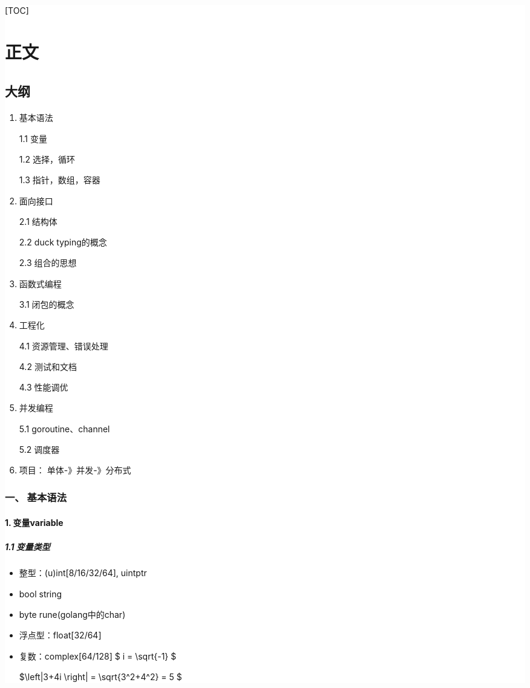 [TOC]

# 正文
## 大纲

1. 基本语法

   1.1 变量

   1.2 选择，循环

   1.3 指针，数组，容器

2. 面向接口

   2.1 结构体

   2.2 duck typing的概念

   2.3 组合的思想

3. 函数式编程

   3.1 闭包的概念

4. 工程化

   4.1 资源管理、错误处理

   4.2 测试和文档

   4.3 性能调优

5. 并发编程

   5.1 goroutine、channel

   5.2 调度器

6. 项目：
 单体-》并发-》分布式

### 一、 基本语法

#### 1. 变量variable

##### 1.1 变量类型

- 整型：(u)int[8/16/32/64],  uintptr

- bool string

- byte rune(golang中的char)

- 浮点型：float[32/64]

- 复数：complex[64/128]  $ i = \sqrt{-1} $
  
  $\left|3+4i \right| = \sqrt{3^2+4^2} = 5 $
  